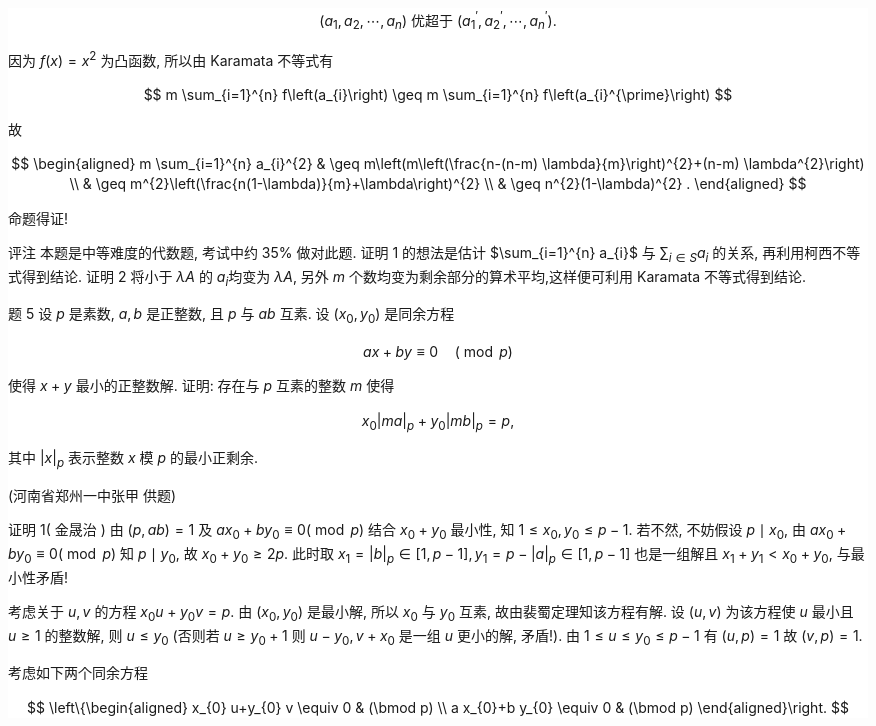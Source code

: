 $$
\left(a_{1}, a_{2}, \cdots, a_{n}\right) \text { 优超于 }\left(a_{1}^{\prime}, a_{2}^{\prime}, \cdots, a_{n}^{\prime}\right) \text {. }
$$

因为 $f(x)=x^{2}$ 为凸函数, 所以由 Karamata 不等式有

$$
m \sum_{i=1}^{n} f\left(a_{i}\right) \geq m \sum_{i=1}^{n} f\left(a_{i}^{\prime}\right)
$$

故

$$
\begin{aligned}
m \sum_{i=1}^{n} a_{i}^{2} & \geq m\left(m\left(\frac{n-(n-m) \lambda}{m}\right)^{2}+(n-m) \lambda^{2}\right) \\
& \geq m^{2}\left(\frac{n(1-\lambda)}{m}+\lambda\right)^{2} \\
& \geq n^{2}(1-\lambda)^{2} .
\end{aligned}
$$

命题得证!

评注 本题是中等难度的代数题, 考试中约 $35 \%$ 做对此题. 证明 1 的想法是估计 $\sum_{i=1}^{n} a_{i}$ 与 $\sum_{i \in S} a_{i}$ 的关系, 再利用柯西不等式得到结论. 证明 2 将小于 $\lambda A$ 的 $a_{i}$均变为 $\lambda A$, 另外 $m$ 个数均变为剩余部分的算术平均,这样便可利用 Karamata 不等式得到结论.

题 5 设 $p$ 是素数, $a, b$ 是正整数, 且 $p$ 与 $a b$ 互素. 设 $\left(x_{0}, y_{0}\right)$ 是同余方程

$$
a x+b y \equiv 0 \quad(\bmod p)
$$

使得 $x+y$ 最小的正整数解. 证明: 存在与 $p$ 互素的整数 $m$ 使得

$$
x_{0}|m a|_{p}+y_{0}|m b|_{p}=p,
$$

其中 $|x|_{p}$ 表示整数 $x$ 模 $p$ 的最小正剩余.

(河南省郑州一中张甲 供题)

证明 $1($ 金晟治 $)$ 由 $(p, a b)=1$ 及 $a x_{0}+b y_{0} \equiv 0(\bmod p)$ 结合 $x_{0}+y_{0}$ 最小性, 知 $1 \leq x_{0}, y_{0} \leq p-1$. 若不然, 不妨假设 $p \mid x_{0}$, 由 $a x_{0}+b y_{0} \equiv 0(\bmod p)$ 知 $p \mid y_{0}$, 故 $x_{0}+y_{0} \geq 2 p$. 此时取 $x_{1}=|b|_{p} \in[1, p-1], y_{1}=p-|a|_{p} \in[1, p-1]$ 也是一组解且 $x_{1}+y_{1}<x_{0}+y_{0}$, 与最小性矛盾!

考虑关于 $u, v$ 的方程 $x_{0} u+y_{0} v=p$. 由 $\left(x_{0}, y_{0}\right)$ 是最小解, 所以 $x_{0}$ 与 $y_{0}$ 互素, 故由裴蜀定理知该方程有解. 设 $(u, v)$ 为该方程使 $u$ 最小且 $u \geq 1$ 的整数解, 则 $u \leq y_{0}$ (否则若 $u \geq y_{0}+1$ 则 $u-y_{0}, v+x_{0}$ 是一组 $u$ 更小的解, 矛盾!). 由 $1 \leq u \leq y_{0} \leq p-1$ 有 $(u, p)=1$ 故 $(v, p)=1$.

考虑如下两个同余方程

$$
\left\{\begin{aligned}
x_{0} u+y_{0} v \equiv 0 & (\bmod p) \\
a x_{0}+b y_{0} \equiv 0 & (\bmod p)
\end{aligned}\right.
$$
